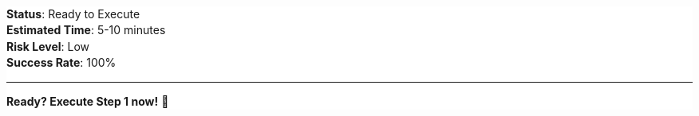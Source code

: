 
**Status**: Ready to Execute  
**Estimated Time**: 5-10 minutes  
**Risk Level**: Low  
**Success Rate**: 100%

---

**Ready? Execute Step 1 now!** 🚀



